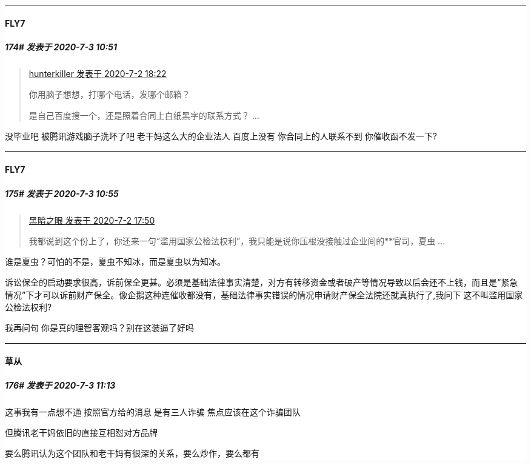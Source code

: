 





-----

####  FLY7  
##### 174#       发表于 2020-7-3 10:51



<blockquote><a href="httphttps://bbs.saraba1st.com/2b/forum.php?mod=redirect&amp;goto=findpost&amp;pid=48039223&amp;ptid=1945157" target="_blank">hunterkiller 发表于 2020-7-2 18:22</a>

你用脑子想想，打哪个电话，发哪个邮箱？

是自己百度搜一个，还是照着合同上白纸黑字的联系方式？ ...</blockquote>
没毕业吧 被腾讯游戏脑子洗坏了吧 老干妈这么大的企业法人 百度上没有 你合同上的人联系不到 你催收函不发一下?







-----

####  FLY7  
##### 175#       发表于 2020-7-3 10:55



<blockquote><a href="httphttps://bbs.saraba1st.com/2b/forum.php?mod=redirect&amp;goto=findpost&amp;pid=48038860&amp;ptid=1945157" target="_blank">黑暗之眼 发表于 2020-7-2 17:50</a>

我都说到这个份上了，你还来一句“滥用国家公检法权利”，我只能是说你压根没接触过企业间的**官司，夏虫 ...</blockquote>
谁是夏虫？可怕的不是，夏虫不知冰，而是夏虫以为知冰。

诉讼保全的启动要求很高，诉前保全更甚。必须是基础法律事实清楚，对方有转移资金或者破产等情况导致以后会还不上钱，而且是“紧急情况”下才可以诉前财产保全。像企鹅这种连催收都没有，基础法律事实错误的情况申请财产保全法院还就真执行了,我问下 这不叫滥用国家公检法权利?

我再问句 你是真的理智客观吗？别在这装逼了好吗







-----

####  草从  
##### 176#       发表于 2020-7-3 11:13




这事我有一点想不通 按照官方给的消息 是有三人诈骗 焦点应该在这个诈骗团队

但腾讯老干妈依旧的直接互相怼对方品牌

要么腾讯认为这个团队和老干妈有很深的关系，要么炒作，要么都有



